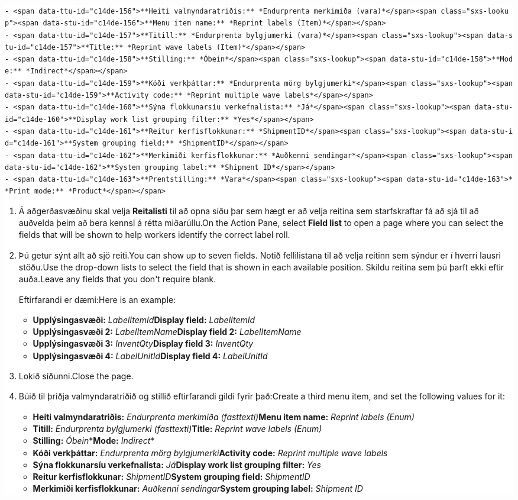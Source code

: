     - <span data-ttu-id="c14de-156">**Heiti valmyndaratriðis:** *Endurprenta merkimiða (vara)*</span><span class="sxs-lookup"><span data-stu-id="c14de-156">**Menu item name:** *Reprint labels (Item)*</span></span>
    - <span data-ttu-id="c14de-157">**Titill:** *Endurprenta bylgjumerki (vara)*</span><span class="sxs-lookup"><span data-stu-id="c14de-157">**Title:** *Reprint wave labels (Item)*</span></span>
    - <span data-ttu-id="c14de-158">**Stilling:** *Óbein*</span><span class="sxs-lookup"><span data-stu-id="c14de-158">**Mode:** *Indirect*</span></span>
    - <span data-ttu-id="c14de-159">**Kóði verkþáttar:** *Endurprenta mörg bylgjumerki*</span><span class="sxs-lookup"><span data-stu-id="c14de-159">**Activity code:** *Reprint multiple wave labels*</span></span>
    - <span data-ttu-id="c14de-160">**Sýna flokkunarsíu verkefnalista:** *Já*</span><span class="sxs-lookup"><span data-stu-id="c14de-160">**Display work list grouping filter:** *Yes*</span></span>
    - <span data-ttu-id="c14de-161">**Reitur kerfisflokkunar:** *ShipmentID*</span><span class="sxs-lookup"><span data-stu-id="c14de-161">**System grouping field:** *ShipmentID*</span></span>
    - <span data-ttu-id="c14de-162">**Merkimiði kerfisflokkunar:** *Auðkenni sendingar*</span><span class="sxs-lookup"><span data-stu-id="c14de-162">**System grouping label:** *Shipment ID*</span></span>
    - <span data-ttu-id="c14de-163">**Prentstilling:** *Vara*</span><span class="sxs-lookup"><span data-stu-id="c14de-163">**Print mode:** *Product*</span></span>

1. <span data-ttu-id="c14de-164">Á aðgerðasvæðinu skal velja **Reitalisti** til að opna síðu þar sem hægt er að velja reitina sem starfskraftar fá að sjá til að auðvelda þeim að bera kennsl á rétta miðarúllu.</span><span class="sxs-lookup"><span data-stu-id="c14de-164">On the Action Pane, select **Field list** to open a page where you can select the fields that will be shown to help workers identify the correct label roll.</span></span>
1. <span data-ttu-id="c14de-165">Þú getur sýnt allt að sjö reiti.</span><span class="sxs-lookup"><span data-stu-id="c14de-165">You can show up to seven fields.</span></span> <span data-ttu-id="c14de-166">Notið fellilistana til að velja reitinn sem sýndur er í hverri lausri stöðu.</span><span class="sxs-lookup"><span data-stu-id="c14de-166">Use the drop-down lists to select the field that is shown in each available position.</span></span> <span data-ttu-id="c14de-167">Skildu reitina sem þú þarft ekki eftir auða.</span><span class="sxs-lookup"><span data-stu-id="c14de-167">Leave any fields that you don't require blank.</span></span> 

    <span data-ttu-id="c14de-168">Eftirfarandi er dæmi:</span><span class="sxs-lookup"><span data-stu-id="c14de-168">Here is an example:</span></span>

    - <span data-ttu-id="c14de-169">**Upplýsingasvæði:** *LabelItemId*</span><span class="sxs-lookup"><span data-stu-id="c14de-169">**Display field:** *LabelItemId*</span></span>
    - <span data-ttu-id="c14de-170">**Upplýsingasvæði 2:** *LabelItemName*</span><span class="sxs-lookup"><span data-stu-id="c14de-170">**Display field 2:** *LabelItemName*</span></span>
    - <span data-ttu-id="c14de-171">**Upplýsingasvæði 3:** *InventQty*</span><span class="sxs-lookup"><span data-stu-id="c14de-171">**Display field 3:** *InventQty*</span></span>
    - <span data-ttu-id="c14de-172">**Upplýsingasvæði 4:** *LabelUnitId*</span><span class="sxs-lookup"><span data-stu-id="c14de-172">**Display field 4:** *LabelUnitId*</span></span>

1. <span data-ttu-id="c14de-173">Lokið síðunni.</span><span class="sxs-lookup"><span data-stu-id="c14de-173">Close the page.</span></span>
1. <span data-ttu-id="c14de-174">Búið til þriðja valmyndaratriðið og stillið eftirfarandi gildi fyrir það:</span><span class="sxs-lookup"><span data-stu-id="c14de-174">Create a third menu item, and set the following values for it:</span></span>

    - <span data-ttu-id="c14de-175">**Heiti valmyndaratriðis:** *Endurprenta merkimiða (fasttexti)*</span><span class="sxs-lookup"><span data-stu-id="c14de-175">**Menu item name:** *Reprint labels (Enum)*</span></span>
    - <span data-ttu-id="c14de-176">**Titill:** *Endurprenta bylgjumerki (fasttexti)*</span><span class="sxs-lookup"><span data-stu-id="c14de-176">**Title:** *Reprint wave labels (Enum)*</span></span>
    - <span data-ttu-id="c14de-177">**Stilling:** *Óbein*\*</span><span class="sxs-lookup"><span data-stu-id="c14de-177">**Mode:** *Indirect*\*</span></span>
    - <span data-ttu-id="c14de-178">**Kóði verkþáttar:** *Endurprenta mörg bylgjumerki*</span><span class="sxs-lookup"><span data-stu-id="c14de-178">**Activity code:** *Reprint multiple wave labels*</span></span>
    - <span data-ttu-id="c14de-179">**Sýna flokkunarsíu verkefnalista:** *Já*</span><span class="sxs-lookup"><span data-stu-id="c14de-179">**Display work list grouping filter:** *Yes*</span></span>
    - <span data-ttu-id="c14de-180">**Reitur kerfisflokkunar:** *ShipmentID*</span><span class="sxs-lookup"><span data-stu-id="c14de-180">**System grouping field:** *ShipmentID*</span></span>
    - <span data-ttu-id="c14de-181">**Merkimiði kerfisflokkunar:** *Auðkenni sendingar*</span><span class="sxs-lookup"><span data-stu-id="c14de-181">**System grouping label:** *Shipment ID*</span></span>